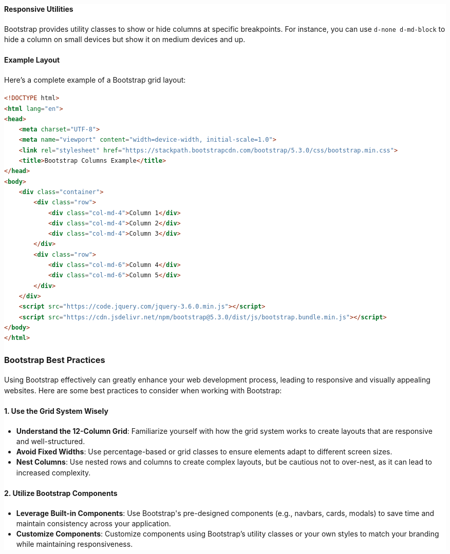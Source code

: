 #### Responsive Utilities

Bootstrap provides utility classes to show or hide columns at specific breakpoints. For instance, you can use `d-none d-md-block` to hide a column on small devices but show it on medium devices and up.

#### Example Layout

Here’s a complete example of a Bootstrap grid layout:

```html
<!DOCTYPE html>
<html lang="en">
<head>
    <meta charset="UTF-8">
    <meta name="viewport" content="width=device-width, initial-scale=1.0">
    <link rel="stylesheet" href="https://stackpath.bootstrapcdn.com/bootstrap/5.3.0/css/bootstrap.min.css">
    <title>Bootstrap Columns Example</title>
</head>
<body>
    <div class="container">
        <div class="row">
            <div class="col-md-4">Column 1</div>
            <div class="col-md-4">Column 2</div>
            <div class="col-md-4">Column 3</div>
        </div>
        <div class="row">
            <div class="col-md-6">Column 4</div>
            <div class="col-md-6">Column 5</div>
        </div>
    </div>
    <script src="https://code.jquery.com/jquery-3.6.0.min.js"></script>
    <script src="https://cdn.jsdelivr.net/npm/bootstrap@5.3.0/dist/js/bootstrap.bundle.min.js"></script>
</body>
</html>
```
### Bootstrap Best Practices

Using Bootstrap effectively can greatly enhance your web development process, leading to responsive and visually appealing websites. Here are some best practices to consider when working with Bootstrap:

#### 1. **Use the Grid System Wisely**
- **Understand the 12-Column Grid**: Familiarize yourself with how the grid system works to create layouts that are responsive and well-structured.
- **Avoid Fixed Widths**: Use percentage-based or grid classes to ensure elements adapt to different screen sizes.
- **Nest Columns**: Use nested rows and columns to create complex layouts, but be cautious not to over-nest, as it can lead to increased complexity.

#### 2. **Utilize Bootstrap Components**
- **Leverage Built-in Components**: Use Bootstrap's pre-designed components (e.g., navbars, cards, modals) to save time and maintain consistency across your application.
- **Customize Components**: Customize components using Bootstrap’s utility classes or your own styles to match your branding while maintaining responsiveness.
